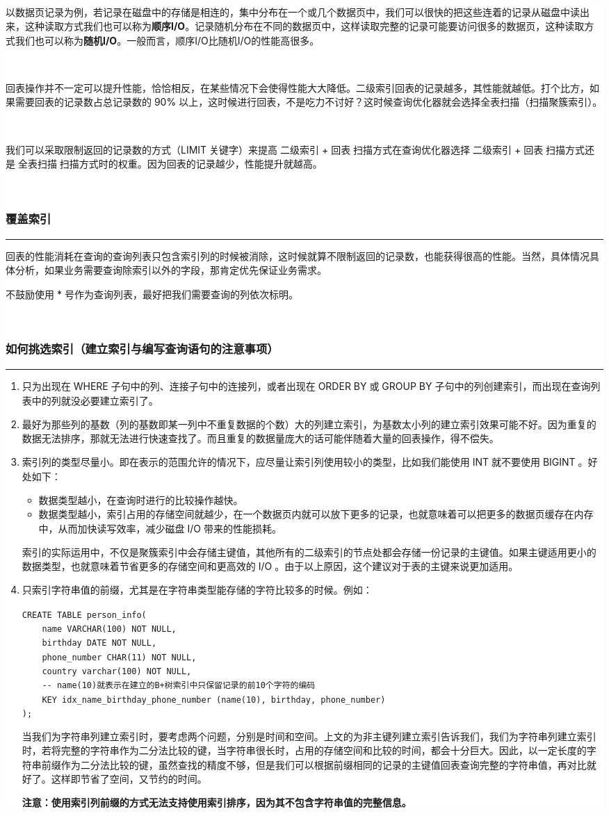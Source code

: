 以数据页记录为例，若记录在磁盘中的存储是相连的，集中分布在一个或几个数据页中，我们可以很快的把这些连着的记录从磁盘中读出来，这种读取方式我们也可以称为**顺序I/O**。记录随机分布在不同的数据页中，这样读取完整的记录可能要访问很多的数据页，这种读取方式我们也可以称为**随机I/O**。一般而言，顺序I/O比随机I/O的性能高很多。

<br/>

回表操作并不一定可以提升性能，恰恰相反，在某些情况下会使得性能大大降低。二级索引回表的记录越多，其性能就越低。打个比方，如果需要回表的记录数占总记录数的 90% 以上，这时候进行回表，不是吃力不讨好？这时候查询优化器就会选择全表扫描（扫描聚簇索引）。

<br/>

我们可以采取限制返回的记录数的方式（LIMIT 关键字）来提高 二级索引 + 回表 扫描方式在查询优化器选择 二级索引 + 回表 扫描方式还是 全表扫描 扫描方式时的权重。因为回表的记录越少，性能提升就越高。

<br/>

### 覆盖索引

---

回表的性能消耗在查询的查询列表只包含索引列的时候被消除，这时候就算不限制返回的记录数，也能获得很高的性能。当然，具体情况具体分析，如果业务需要查询除索引以外的字段，那肯定优先保证业务需求。

不鼓励使用 * 号作为查询列表，最好把我们需要查询的列依次标明。

<br/>

### 如何挑选索引（建立索引与编写查询语句的注意事项）

---

1. 只为出现在 WHERE 子句中的列、连接子句中的连接列，或者出现在 ORDER BY 或 GROUP BY 子句中的列创建索引，而出现在查询列表中的列就没必要建立索引了。

2. 最好为那些列的基数（列的基数即某一列中不重复数据的个数）大的列建立索引，为基数太小列的建立索引效果可能不好。因为重复的数据无法排序，那就无法进行快速查找了。而且重复的数据量庞大的话可能伴随着大量的回表操作，得不偿失。

3. 索引列的类型尽量小。即在表示的范围允许的情况下，应尽量让索引列使用较小的类型，比如我们能使用 INT 就不要使用 BIGINT 。好处如下：

   * 数据类型越小，在查询时进行的比较操作越快。
   * 数据类型越小，索引占用的存储空间就越少，在一个数据页内就可以放下更多的记录，也就意味着可以把更多的数据页缓存在内存中，从而加快读写效率，减少磁盘 I/O 带来的性能损耗。

   索引的实际运用中，不仅是聚簇索引中会存储主键值，其他所有的二级索引的节点处都会存储一份记录的主键值。如果主键适用更小的数据类型，也就意味着节省更多的存储空间和更高效的 I/O 。由于以上原因，这个建议对于表的主键来说更加适用。

4. 只索引字符串值的前缀，尤其是在字符串类型能存储的字符比较多的时候。例如：

   ```mysql
   CREATE TABLE person_info(
       name VARCHAR(100) NOT NULL,
       birthday DATE NOT NULL,
       phone_number CHAR(11) NOT NULL,
       country varchar(100) NOT NULL,
       -- name(10)就表示在建立的B+树索引中只保留记录的前10个字符的编码
       KEY idx_name_birthday_phone_number (name(10), birthday, phone_number)
   );    
   ```

   当我们为字符串列建立索引时，要考虑两个问题，分别是时间和空间。上文的为非主键列建立索引告诉我们，我们为字符串列建立索引时，若将完整的字符串作为二分法比较的键，当字符串很长时，占用的存储空间和比较的时间，都会十分巨大。因此，以一定长度的字符串前缀作为二分法比较的键，虽然查找的精度不够，但是我们可以根据前缀相同的记录的主键值回表查询完整的字符串值，再对比就好了。这样即节省了空间，又节约的时间。

   **注意：使用索引列前缀的方式无法支持使用索引排序，因为其不包含字符串值的完整信息。**
